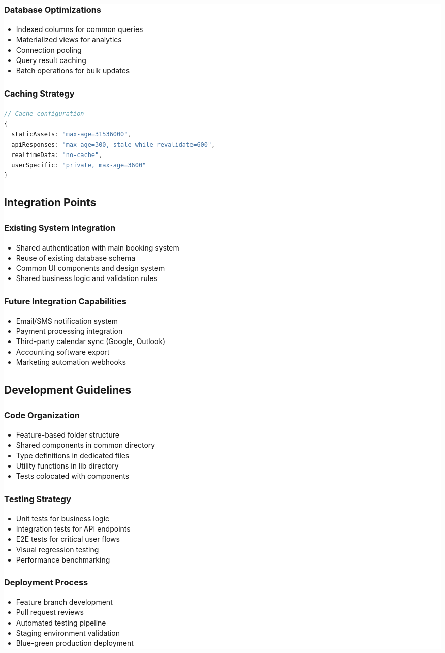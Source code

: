 ### Database Optimizations
- Indexed columns for common queries
- Materialized views for analytics
- Connection pooling
- Query result caching
- Batch operations for bulk updates

### Caching Strategy
```typescript
// Cache configuration
{
  staticAssets: "max-age=31536000",
  apiResponses: "max-age=300, stale-while-revalidate=600",
  realtimeData: "no-cache",
  userSpecific: "private, max-age=3600"
}
```

## Integration Points

### Existing System Integration
- Shared authentication with main booking system
- Reuse of existing database schema
- Common UI components and design system
- Shared business logic and validation rules

### Future Integration Capabilities
- Email/SMS notification system
- Payment processing integration
- Third-party calendar sync (Google, Outlook)
- Accounting software export
- Marketing automation webhooks

## Development Guidelines

### Code Organization
- Feature-based folder structure
- Shared components in common directory
- Type definitions in dedicated files
- Utility functions in lib directory
- Tests colocated with components

### Testing Strategy
- Unit tests for business logic
- Integration tests for API endpoints
- E2E tests for critical user flows
- Visual regression testing
- Performance benchmarking

### Deployment Process
- Feature branch development
- Pull request reviews
- Automated testing pipeline
- Staging environment validation
- Blue-green production deployment